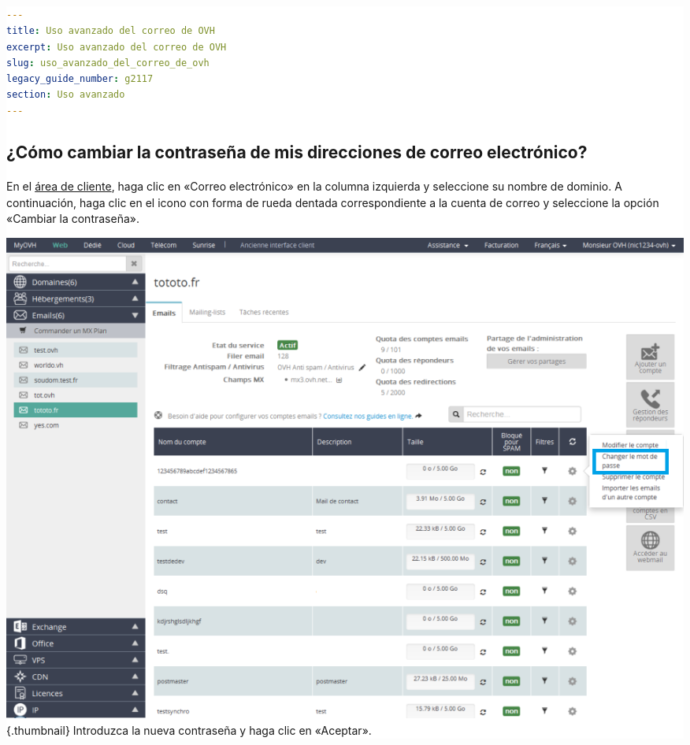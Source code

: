 ```yaml
---
title: Uso avanzado del correo de OVH
excerpt: Uso avanzado del correo de OVH
slug: uso_avanzado_del_correo_de_ovh
legacy_guide_number: g2117
section: Uso avanzado
---
```



## ¿Cómo cambiar la contraseña de mis direcciones de correo electrónico?
En el [área de cliente](https://www.ovh.com/manager/web/login/), haga clic en «Correo electrónico» en la columna izquierda y seleccione su nombre de dominio. A continuación, haga clic en el icono con forma de rueda dentada correspondiente a la cuenta de correo y seleccione la opción «Cambiar la contraseña».

![](images/img_3916.jpg){.thumbnail}
Introduzca la nueva contraseña y haga clic en «Aceptar».
